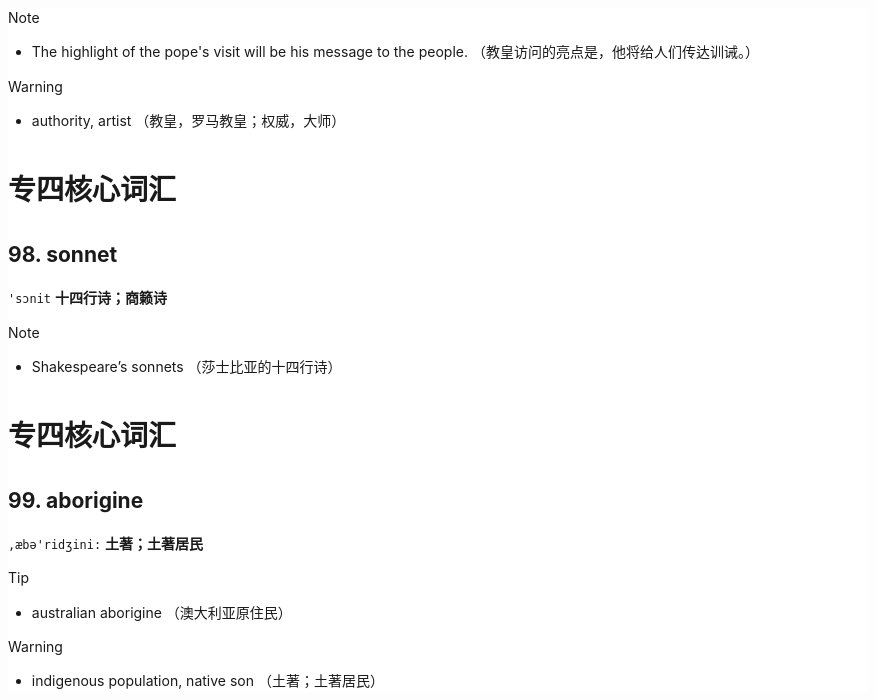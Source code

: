 > [!NOTE]
>
> - The highlight of the pope's visit will be his message to the people. （教皇访问的亮点是，他将给人们传达训诫。）
>

> [!WARNING]
>
> - authority, artist （教皇，罗马教皇；权威，大师）
>

# 专四核心词汇

## 98. sonnet

`'sɔnit`  **十四行诗；商籁诗**

> [!NOTE]
>
> - Shakespeare’s sonnets （莎士比亚的十四行诗）
>

# 专四核心词汇

## 99. aborigine

`,æbə'ridʒini:`  **土著；土著居民**

> [!TIP]
>
> - australian aborigine （澳大利亚原住民）
>

> [!WARNING]
>
> - indigenous population, native son （土著；土著居民）
>

